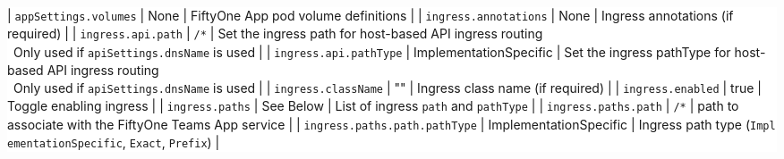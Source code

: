 | `appSettings.volumes`                                             | None                       | FiftyOne App pod volume definitions                                                                                                                                                                                                                                                                                                                                                                                                                                                                                                             |
| `ingress.annotations`                                             | None                       | Ingress annotations (if required)                                                                                                                                                                                                                                                                                                                                                                                                                                                                                                               |
| `ingress.api.path`                                                | `/*`                       | Set the ingress path for host-based API ingress routing<br>&ensp;Only used if `apiSettings.dnsName` is used                                                                                                                                                                                                                                                                                                                                                                                                                                     |
| `ingress.api.pathType`                                            | ImplementationSpecific     | Set the ingress pathType for host-based API ingress routing<br>&ensp;Only used if `apiSettings.dnsName` is used                                                                                                                                                                                                                                                                                                                                                                                                                                 |
| `ingress.className`                                               | ""                         | Ingress class name (if required)                                                                                                                                                                                                                                                                                                                                                                                                                                                                                                                |
| `ingress.enabled`                                                 | true                       | Toggle enabling ingress                                                                                                                                                                                                                                                                                                                                                                                                                                                                                                                         |
| `ingress.paths`                                                   | See Below                  | List of ingress `path` and `pathType`                                                                                                                                                                                                                                                                                                                                                                                                                                                                                                           |
| `ingress.paths.path`                                              | `/*`                       | path to associate with the FiftyOne Teams App service                                                                                                                                                                                                                                                                                                                                                                                                                                                                                           |
| `ingress.paths.path.pathType`                                     | ImplementationSpecific     | Ingress path type (`ImplementationSpecific`, `Exact`, `Prefix`)                                                                                                                                                                                                                                                                                                                                                                                                                                                                                 |